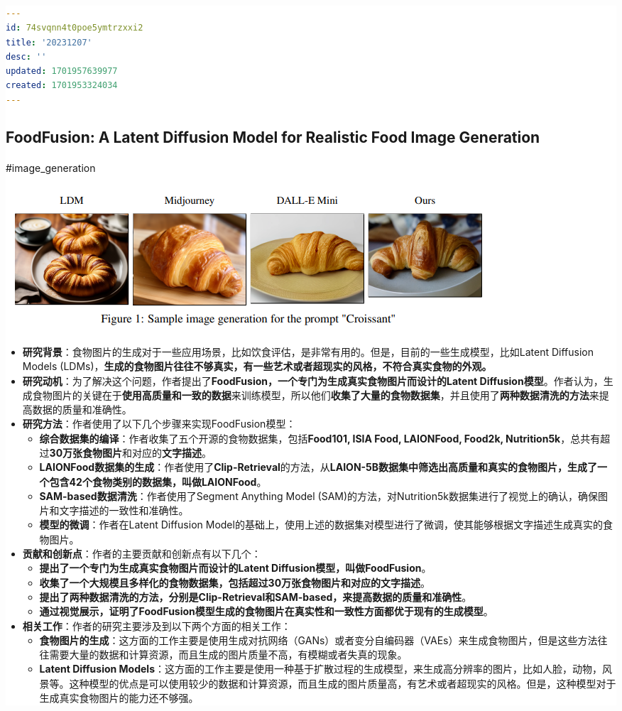 ```yaml
---
id: 74svqnn4t0poe5ymtrzxxi2
title: '20231207'
desc: ''
updated: 1701957639977
created: 1701953324034
---
```



## FoodFusion: A Latent Diffusion Model for Realistic Food Image Generation
#image_generation

![图 0](assets/images/866d50b1e708a43afc33bca49071c1fde0cd31e4d2cc08071961f62f983b9e02.png)  



- **研究背景**：食物图片的生成对于一些应用场景，比如饮食评估，是非常有用的。但是，目前的一些生成模型，比如Latent Diffusion Models (LDMs)，**生成的食物图片往往不够真实，有一些艺术或者超现实的风格，不符合真实食物的外观。**
- **研究动机**：为了解决这个问题，作者提出了**FoodFusion，一个专门为生成真实食物图片而设计的Latent Diffusion模型**。作者认为，生成食物图片的关键在于**使用高质量和一致的数据**来训练模型，所以他们**收集了大量的食物数据集**，并且使用了**两种数据清洗的方法**来提高数据的质量和准确性。
- **研究方法**：作者使用了以下几个步骤来实现FoodFusion模型：
    - **综合数据集的编译**：作者收集了五个开源的食物数据集，包括**Food101, ISIA Food, LAIONFood, Food2k, Nutrition5k**，总共有超过**30万张食物图片**和对应的**文字描述**。
    - **LAIONFood数据集的生成**：作者使用了**Clip-Retrieval**的方法，从**LAION-5B数据集中筛选出高质量和真实的食物图片，生成了一个包含42个食物类别的数据集，叫做LAIONFood**。
    - **SAM-based数据清洗**：作者使用了Segment Anything Model (SAM)的方法，对Nutrition5k数据集进行了视觉上的确认，确保图片和文字描述的一致性和准确性。
    - **模型的微调**：作者在Latent Diffusion Model的基础上，使用上述的数据集对模型进行了微调，使其能够根据文字描述生成真实的食物图片。
- **贡献和创新点**：作者的主要贡献和创新点有以下几个：
    - **提出了一个专门为生成真实食物图片而设计的Latent Diffusion模型，叫做FoodFusion**。
    - **收集了一个大规模且多样化的食物数据集，包括超过30万张食物图片和对应的文字描述**。
    - **提出了两种数据清洗的方法，分别是Clip-Retrieval和SAM-based，来提高数据的质量和准确性**。
    - **通过视觉展示，证明了FoodFusion模型生成的食物图片在真实性和一致性方面都优于现有的生成模型**。
- **相关工作**：作者的研究主要涉及到以下两个方面的相关工作：
    - **食物图片的生成**：这方面的工作主要是使用生成对抗网络（GANs）或者变分自编码器（VAEs）来生成食物图片，但是这些方法往往需要大量的数据和计算资源，而且生成的图片质量不高，有模糊或者失真的现象。
    - **Latent Diffusion Models**：这方面的工作主要是使用一种基于扩散过程的生成模型，来生成高分辨率的图片，比如人脸，动物，风景等。这种模型的优点是可以使用较少的数据和计算资源，而且生成的图片质量高，有艺术或者超现实的风格。但是，这种模型对于生成真实食物图片的能力还不够强。

